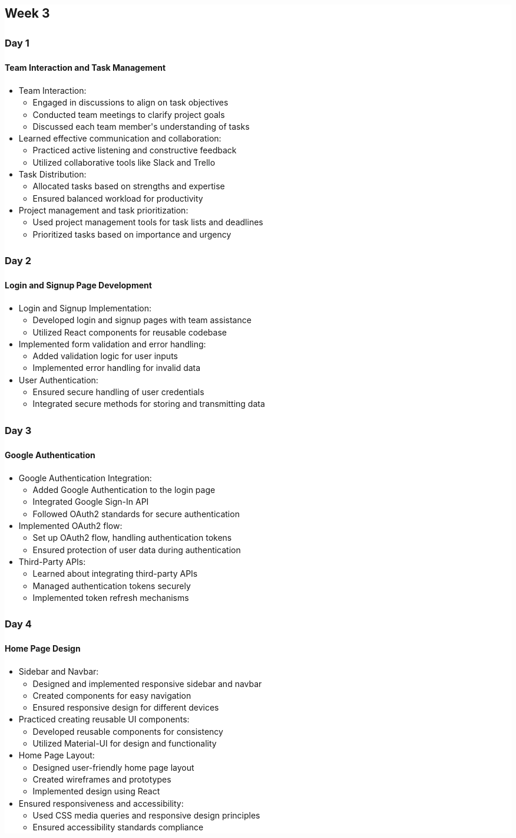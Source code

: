 ## Week 3
### Day 1
#### Team Interaction and Task Management
- Team Interaction:
  - Engaged in discussions to align on task objectives
  - Conducted team meetings to clarify project goals
  - Discussed each team member's understanding of tasks
- Learned effective communication and collaboration:
  - Practiced active listening and constructive feedback
  - Utilized collaborative tools like Slack and Trello
- Task Distribution:
  - Allocated tasks based on strengths and expertise
  - Ensured balanced workload for productivity
- Project management and task prioritization:
  - Used project management tools for task lists and deadlines
  - Prioritized tasks based on importance and urgency

### Day 2
#### Login and Signup Page Development
- Login and Signup Implementation:
  - Developed login and signup pages with team assistance
  - Utilized React components for reusable codebase
- Implemented form validation and error handling:
  - Added validation logic for user inputs
  - Implemented error handling for invalid data
- User Authentication:
  - Ensured secure handling of user credentials
  - Integrated secure methods for storing and transmitting data

### Day 3
#### Google Authentication
- Google Authentication Integration:
  - Added Google Authentication to the login page
  - Integrated Google Sign-In API
  - Followed OAuth2 standards for secure authentication
- Implemented OAuth2 flow:
  - Set up OAuth2 flow, handling authentication tokens
  - Ensured protection of user data during authentication
- Third-Party APIs:
  - Learned about integrating third-party APIs
  - Managed authentication tokens securely
  - Implemented token refresh mechanisms

### Day 4
#### Home Page Design
- Sidebar and Navbar:
  - Designed and implemented responsive sidebar and navbar
  - Created components for easy navigation
  - Ensured responsive design for different devices
- Practiced creating reusable UI components:
  - Developed reusable components for consistency
  - Utilized Material-UI for design and functionality
- Home Page Layout:
  - Designed user-friendly home page layout
  - Created wireframes and prototypes
  - Implemented design using React
- Ensured responsiveness and accessibility:
  - Used CSS media queries and responsive design principles
  - Ensured accessibility standards compliance
